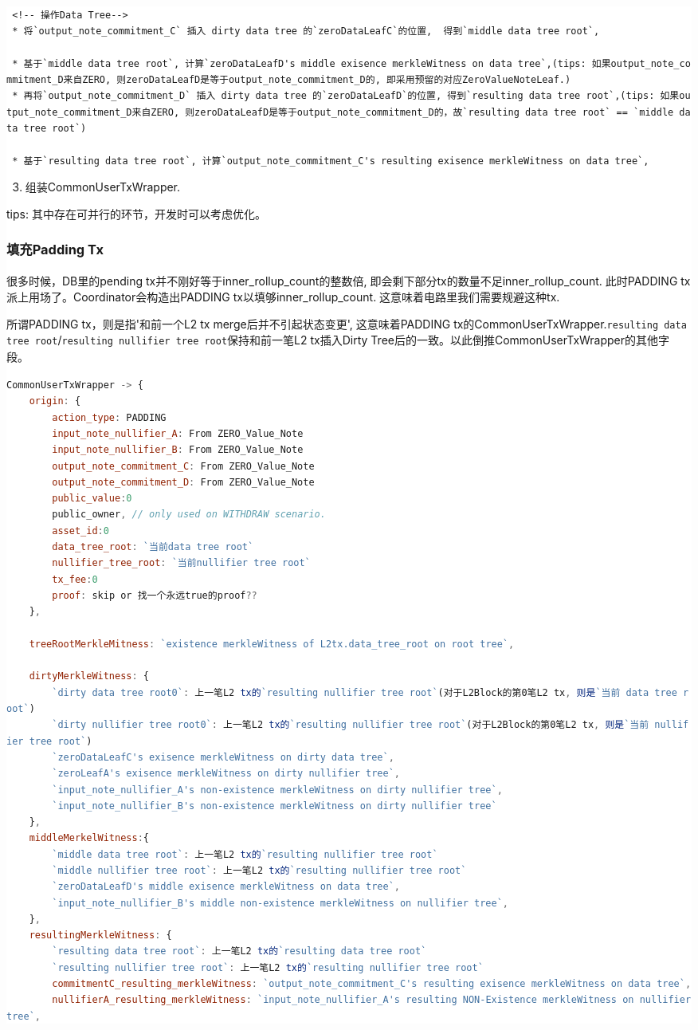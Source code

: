      <!-- 操作Data Tree-->
     * 将`output_note_commitment_C` 插入 dirty data tree 的`zeroDataLeafC`的位置,  得到`middle data tree root`,

     * 基于`middle data tree root`, 计算`zeroDataLeafD's middle exisence merkleWitness on data tree`,(tips: 如果output_note_commitment_D来自ZERO, 则zeroDataLeafD是等于output_note_commitment_D的, 即采用预留的对应ZeroValueNoteLeaf.)
     * 再将`output_note_commitment_D` 插入 dirty data tree 的`zeroDataLeafD`的位置, 得到`resulting data tree root`,(tips: 如果output_note_commitment_D来自ZERO, 则zeroDataLeafD是等于output_note_commitment_D的，故`resulting data tree root` == `middle data tree root`)

     * 基于`resulting data tree root`, 计算`output_note_commitment_C's resulting exisence merkleWitness on data tree`,

  3. 组装CommonUserTxWrapper.

tips: 其中存在可并行的环节，开发时可以考虑优化。

### 填充Padding Tx
很多时候，DB里的pending tx并不刚好等于inner_rollup_count的整数倍, 即会剩下部分tx的数量不足inner_rollup_count. 此时PADDING tx派上用场了。Coordinator会构造出PADDING tx以填够inner_rollup_count. 这意味着电路里我们需要规避这种tx.

所谓PADDING tx，则是指'和前一个L2 tx merge后并不引起状态变更', 这意味着PADDING tx的CommonUserTxWrapper.`resulting data tree root`/`resulting nullifier tree root`保持和前一笔L2 tx插入Dirty Tree后的一致。以此倒推CommonUserTxWrapper的其他字段。

```js
CommonUserTxWrapper -> {
    origin: {
        action_type: PADDING
        input_note_nullifier_A: From ZERO_Value_Note
        input_note_nullifier_B: From ZERO_Value_Note
        output_note_commitment_C: From ZERO_Value_Note
        output_note_commitment_D: From ZERO_Value_Note
        public_value:0
        public_owner, // only used on WITHDRAW scenario.
        asset_id:0
        data_tree_root: `当前data tree root`
        nullifier_tree_root: `当前nullifier tree root`
        tx_fee:0
        proof: skip or 找一个永远true的proof??
    },

    treeRootMerkleMitness: `existence merkleWitness of L2tx.data_tree_root on root tree`,

    dirtyMerkleWitness: {
        `dirty data tree root0`: 上一笔L2 tx的`resulting nullifier tree root`(对于L2Block的第0笔L2 tx, 则是`当前 data tree root`)
        `dirty nullifier tree root0`: 上一笔L2 tx的`resulting nullifier tree root`(对于L2Block的第0笔L2 tx, 则是`当前 nullifier tree root`)
        `zeroDataLeafC's exisence merkleWitness on dirty data tree`, 
        `zeroLeafA's exisence merkleWitness on dirty nullifier tree`,
        `input_note_nullifier_A's non-existence merkleWitness on dirty nullifier tree`,
        `input_note_nullifier_B's non-existence merkleWitness on dirty nullifier tree`
    },
    middleMerkelWitness:{
        `middle data tree root`: 上一笔L2 tx的`resulting nullifier tree root`
        `middle nullifier tree root`: 上一笔L2 tx的`resulting nullifier tree root`
        `zeroDataLeafD's middle exisence merkleWitness on data tree`,
        `input_note_nullifier_B's middle non-existence merkleWitness on nullifier tree`,
    },
    resultingMerkleWitness: {
        `resulting data tree root`: 上一笔L2 tx的`resulting data tree root`
        `resulting nullifier tree root`: 上一笔L2 tx的`resulting nullifier tree root`
        commitmentC_resulting_merkleWitness: `output_note_commitment_C's resulting exisence merkleWitness on data tree`,
        nullifierA_resulting_merkleWitness: `input_note_nullifier_A's resulting NON-Existence merkleWitness on nullifier tree`,
```